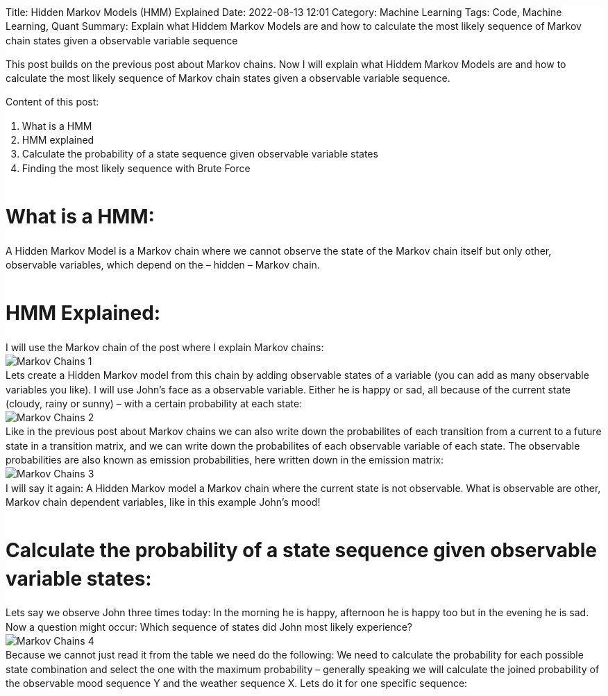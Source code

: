 Title: Hidden Markov Models (HMM) Explained
Date: 2022-08-13 12:01
Category: Machine Learning
Tags: Code, Machine Learning, Quant
Summary: Explain what Hiddem Markov Models are and how to calculate the most likely sequence of Markov chain states given a observable variable sequence

This post builds on the previous post about Markov chains. Now I will explain what Hiddem Markov Models are and how to calculate the most likely sequence of Markov chain states given a observable variable sequence.

Content of this post:

1. What is a HMM
2. HMM explained
3. Calculate the probability of a state sequence given observable variable states
4. Finding the most likely sequence with Brute Force

# What is a HMM:

A Hidden Markov Model is a Markov chain where we cannot observe the state of the Markov chain itself but only other, observable variables, which depend on the – hidden – Markov chain.

# HMM Explained:

 I will use the Markov chain of the post where I explain Markov chains:<br>
![Markov Chains 1]({static}/images/2022_08_13_article_2_picture_1.png)<br>
Lets create a Hidden Markov model from this chain by adding observable states of a variable (you can add as many observable variables you like). I will use John’s face as a observable variable. Either he is happy or sad, all because of the current state (cloudy, rainy or sunny) – with a certain probability at each state:<br>
![Markov Chains 2]({static}/images/2022_08_13_article_2_picture_2.png)<br>
Like in the previous post about Markov chains we can also write down the probabilites of each transition from a current to a future state in a transition matrix, and we can write down the probabilites of each observable variable of each state. The observable probabilities are also known as emission probabilities, here written down in the emission matrix:<br>
![Markov Chains 3]({static}/images/2022_08_13_article_2_picture_3.png)<br>
I will say it again: A Hidden Markov model a Markov chain where the current state is not observable. What is observable are other, Markov chain dependent variables, like in this example John’s mood!

# Calculate the probability of a state sequence given observable variable states:

Lets say we observe John three times today: In the morning he is happy, afternoon he is happy too but in the evening he is sad. Now a question might occur: Which sequence of states did John most likely experience?<br>
![Markov Chains 4]({static}/images/2022_08_13_article_2_picture_4.png)<br>
Because we cannot just read it from the table we need do the following: We need to calculate the probability for each possible state combination and select the one with the maximum probability – generally speaking we will calculate the joined probability of the observable mood sequence Y and the weather sequence X. Lets do it for one specific sequence:<br>
